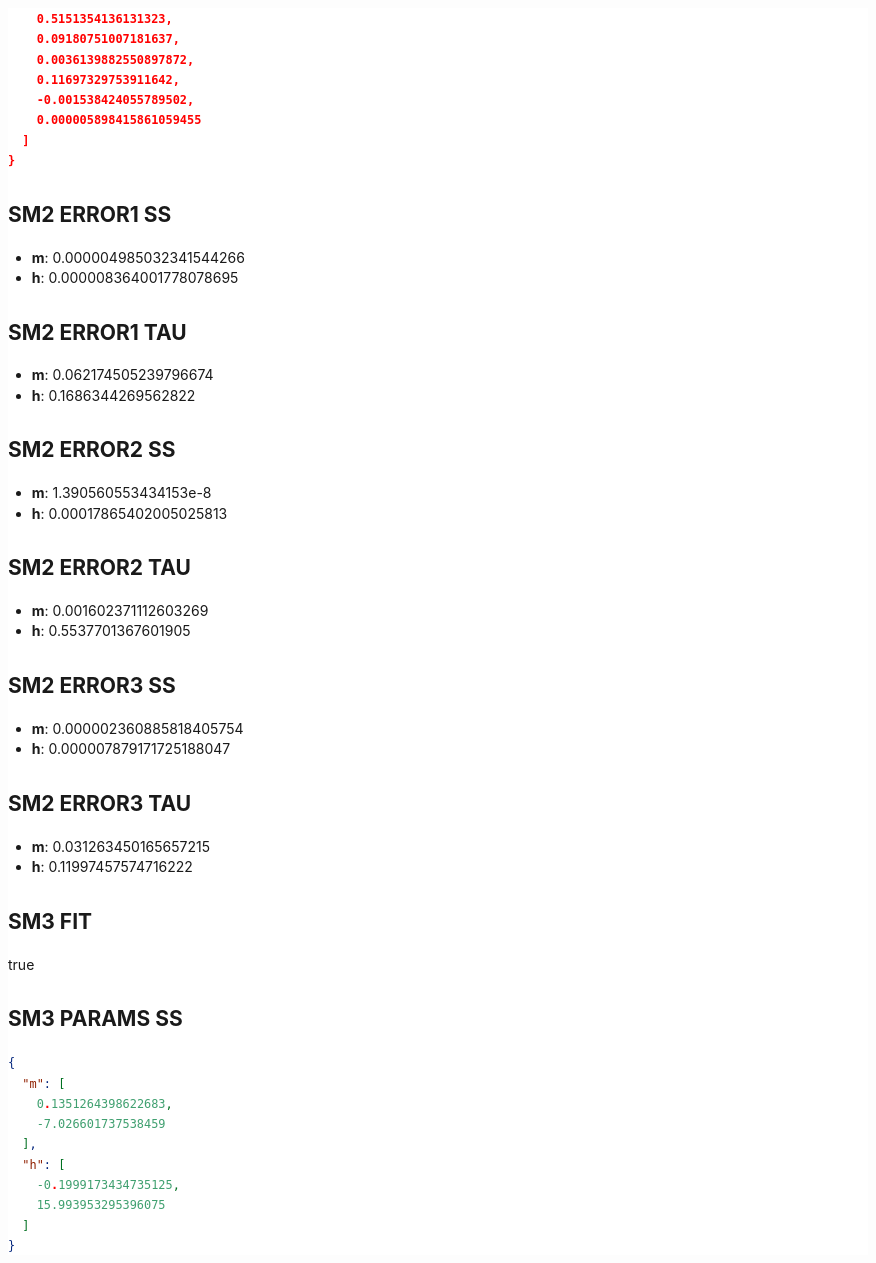 ```json
    0.5151354136131323,
    0.09180751007181637,
    0.0036139882550897872,
    0.11697329753911642,
    -0.001538424055789502,
    0.000005898415861059455
  ]
}
```

## SM2 ERROR1 SS

- **m**: 0.000004985032341544266
- **h**: 0.000008364001778078695

## SM2 ERROR1 TAU

- **m**: 0.062174505239796674
- **h**: 0.1686344269562822

## SM2 ERROR2 SS

- **m**: 1.390560553434153e-8
- **h**: 0.00017865402005025813

## SM2 ERROR2 TAU

- **m**: 0.001602371112603269
- **h**: 0.5537701367601905

## SM2 ERROR3 SS

- **m**: 0.000002360885818405754
- **h**: 0.000007879171725188047

## SM2 ERROR3 TAU

- **m**: 0.031263450165657215
- **h**: 0.11997457574716222

## SM3 FIT

true

## SM3 PARAMS SS

```json
{
  "m": [
    0.1351264398622683,
    -7.026601737538459
  ],
  "h": [
    -0.1999173434735125,
    15.993953295396075
  ]
}
```
